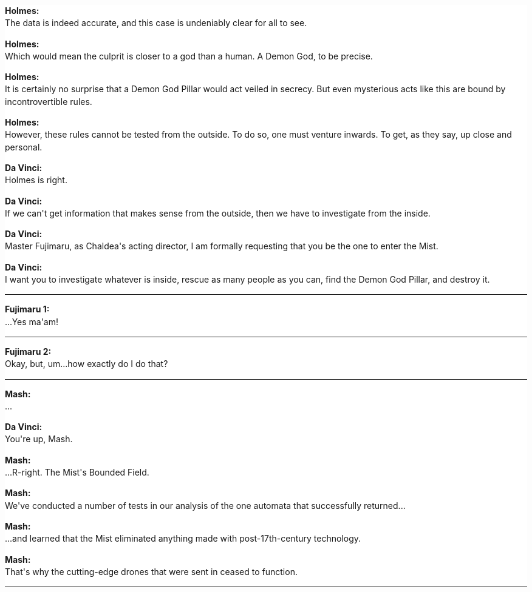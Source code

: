 **Holmes:**   
The data is indeed accurate, and this case is undeniably clear for all to see.   
   
**Holmes:**   
Which would mean the culprit is closer to a god than a human. A Demon God, to be precise.   
   
**Holmes:**   
It is certainly no surprise that a Demon God Pillar would act veiled in secrecy. But even mysterious acts like this are bound by incontrovertible rules.   
   
**Holmes:**   
However, these rules cannot be tested from the outside. To do so, one must venture inwards. To get, as they say, up close and personal.   
   
**Da Vinci:**   
Holmes is right.   
   
**Da Vinci:**   
If we can't get information that makes sense from the outside, then we have to investigate from the inside.   
   
**Da Vinci:**   
Master Fujimaru, as Chaldea's acting director, I am formally requesting that you be the one to enter the Mist.   
   
**Da Vinci:**   
I want you to investigate whatever is inside, rescue as many people as you can, find the Demon God Pillar, and destroy it.   
   
---  
  
**Fujimaru 1:**   
...Yes ma'am!   
  
---  
  
**Fujimaru 2:**   
Okay, but, um...how exactly do I do that?   
  
---  
  
   
**Mash:**   
...  
   
**Da Vinci:**   
You're up, Mash.   
   
**Mash:**   
...R-right. The Mist's Bounded Field.   
   
**Mash:**   
We've conducted a number of tests in our analysis of the one automata that successfully returned...  
   
**Mash:**   
...and learned that the Mist eliminated anything made with post-17th-century technology.   
   
**Mash:**   
That's why the cutting-edge drones that were sent in ceased to function.   
   
---  